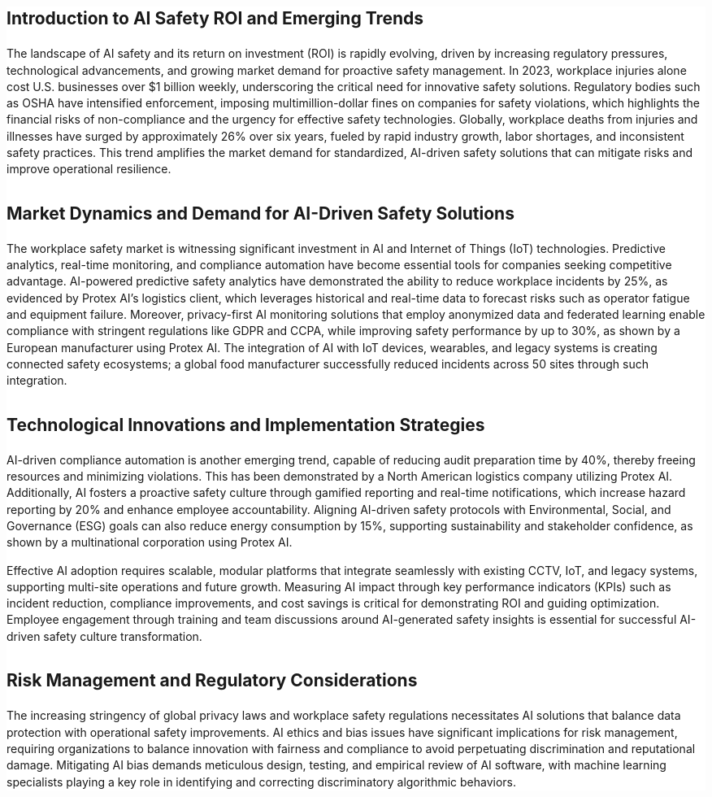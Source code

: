 ## Introduction to AI Safety ROI and Emerging Trends
The landscape of AI safety and its return on investment (ROI) is rapidly evolving, driven by increasing regulatory pressures, technological advancements, and growing market demand for proactive safety management. In 2023, workplace injuries alone cost U.S. businesses over $1 billion weekly, underscoring the critical need for innovative safety solutions. Regulatory bodies such as OSHA have intensified enforcement, imposing multimillion-dollar fines on companies for safety violations, which highlights the financial risks of non-compliance and the urgency for effective safety technologies. Globally, workplace deaths from injuries and illnesses have surged by approximately 26% over six years, fueled by rapid industry growth, labor shortages, and inconsistent safety practices. This trend amplifies the market demand for standardized, AI-driven safety solutions that can mitigate risks and improve operational resilience.

## Market Dynamics and Demand for AI-Driven Safety Solutions
The workplace safety market is witnessing significant investment in AI and Internet of Things (IoT) technologies. Predictive analytics, real-time monitoring, and compliance automation have become essential tools for companies seeking competitive advantage. AI-powered predictive safety analytics have demonstrated the ability to reduce workplace incidents by 25%, as evidenced by Protex AI’s logistics client, which leverages historical and real-time data to forecast risks such as operator fatigue and equipment failure. Moreover, privacy-first AI monitoring solutions that employ anonymized data and federated learning enable compliance with stringent regulations like GDPR and CCPA, while improving safety performance by up to 30%, as shown by a European manufacturer using Protex AI. The integration of AI with IoT devices, wearables, and legacy systems is creating connected safety ecosystems; a global food manufacturer successfully reduced incidents across 50 sites through such integration.

## Technological Innovations and Implementation Strategies
AI-driven compliance automation is another emerging trend, capable of reducing audit preparation time by 40%, thereby freeing resources and minimizing violations. This has been demonstrated by a North American logistics company utilizing Protex AI. Additionally, AI fosters a proactive safety culture through gamified reporting and real-time notifications, which increase hazard reporting by 20% and enhance employee accountability. Aligning AI-driven safety protocols with Environmental, Social, and Governance (ESG) goals can also reduce energy consumption by 15%, supporting sustainability and stakeholder confidence, as shown by a multinational corporation using Protex AI.

Effective AI adoption requires scalable, modular platforms that integrate seamlessly with existing CCTV, IoT, and legacy systems, supporting multi-site operations and future growth. Measuring AI impact through key performance indicators (KPIs) such as incident reduction, compliance improvements, and cost savings is critical for demonstrating ROI and guiding optimization. Employee engagement through training and team discussions around AI-generated safety insights is essential for successful AI-driven safety culture transformation.

## Risk Management and Regulatory Considerations
The increasing stringency of global privacy laws and workplace safety regulations necessitates AI solutions that balance data protection with operational safety improvements. AI ethics and bias issues have significant implications for risk management, requiring organizations to balance innovation with fairness and compliance to avoid perpetuating discrimination and reputational damage. Mitigating AI bias demands meticulous design, testing, and empirical review of AI software, with machine learning specialists playing a key role in identifying and correcting discriminatory algorithmic behaviors.

